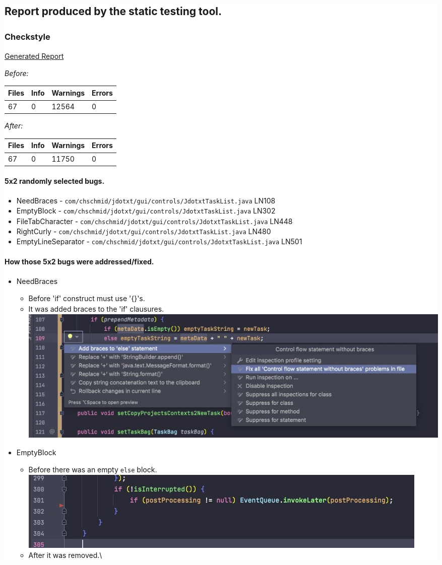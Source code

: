## Report produced by the static testing tool.

### Checkstyle

[Generated Report](../target/site/checkstyle.html)

_Before:_

| Files | Info | Warnings | Errors |
| ----- | ---- | -------- | ------ |
| 67    | 0    | 12564    | 0      |

_After:_

| Files | Info | Warnings | Errors |
| ----- | ---- | -------- | ------ |
| 67    | 0    | 11750    | 0      |

#### 5x2 randomly selected bugs.

- NeedBraces - `com/chschmid/jdotxt/gui/controls/JdotxtTaskList.java` LN108
- EmptyBlock - `com/chschmid/jdotxt/gui/controls/JdotxtTaskList.java` LN302
- FileTabCharacter - `com/chschmid/jdotxt/gui/controls/JdotxtTaskList.java` LN448
- RightCurly - `com/chschmid/jdotxt/gui/controls/JdotxtTaskList.java` LN480
- EmptyLineSeparator - `com/chschmid/jdotxt/gui/controls/JdotxtTaskList.java` LN501

#### How those 5x2 bugs were addressed/fixed.

- NeedBraces

  - Before 'if' construct must use '{}'s.
  - It was added braces to the 'if' clausures.
    ![NeedBraces_108BugFix](../.github/%2301/NeedBraces_108BugFix.jpeg)

- EmptyBlock
  - Before there was an empty `else` block.
    ![EmptyBlock_108Bug](../.github/%2301/EmptyBlock_302Fix.jpeg)
  - After it was removed.\